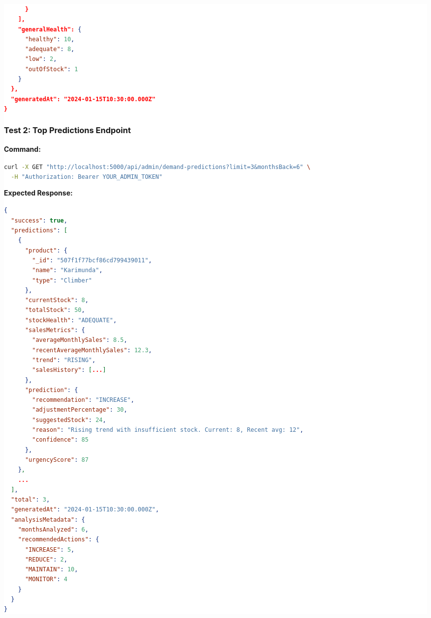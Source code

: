 ```json
      }
    ],
    "generalHealth": {
      "healthy": 10,
      "adequate": 8,
      "low": 2,
      "outOfStock": 1
    }
  },
  "generatedAt": "2024-01-15T10:30:00.000Z"
}
```

### Test 2: Top Predictions Endpoint

**Command:**
```bash
curl -X GET "http://localhost:5000/api/admin/demand-predictions?limit=3&monthsBack=6" \
  -H "Authorization: Bearer YOUR_ADMIN_TOKEN"
```

**Expected Response:**
```json
{
  "success": true,
  "predictions": [
    {
      "product": {
        "_id": "507f1f77bcf86cd799439011",
        "name": "Karimunda",
        "type": "Climber"
      },
      "currentStock": 8,
      "totalStock": 50,
      "stockHealth": "ADEQUATE",
      "salesMetrics": {
        "averageMonthlySales": 8.5,
        "recentAverageMonthlySales": 12.3,
        "trend": "RISING",
        "salesHistory": [...]
      },
      "prediction": {
        "recommendation": "INCREASE",
        "adjustmentPercentage": 30,
        "suggestedStock": 24,
        "reason": "Rising trend with insufficient stock. Current: 8, Recent avg: 12",
        "confidence": 85
      },
      "urgencyScore": 87
    },
    ...
  ],
  "total": 3,
  "generatedAt": "2024-01-15T10:30:00.000Z",
  "analysisMetadata": {
    "monthsAnalyzed": 6,
    "recommendedActions": {
      "INCREASE": 5,
      "REDUCE": 2,
      "MAINTAIN": 10,
      "MONITOR": 4
    }
  }
}
```